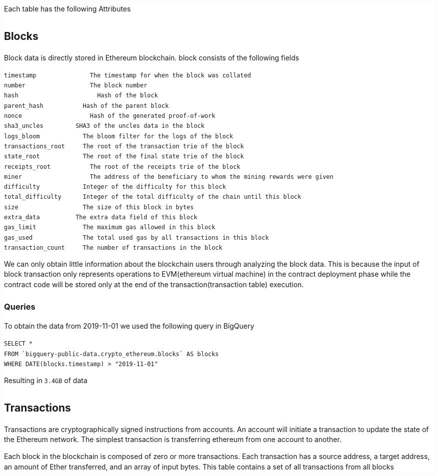 Each table has the following Attributes

## Blocks

Block data is directly stored in Ethereum blockchain. block consists of the following fields

```
timestamp		        The timestamp for when the block was collated       
number			        The block number       
hash			          Hash of the block     
parent_hash		      Hash of the parent block        
nonce		            Hash of the generated proof-of-work     
sha3_uncles	        SHA3 of the uncles data in the block
logs_bloom		      The bloom filter for the logs of the block
transactions_root	  The root of the transaction trie of the block
state_root		      The root of the final state trie of the block
receipts_root		    The root of the receipts trie of the block
miner		            The address of the beneficiary to whom the mining rewards were given
difficulty		      Integer of the difficulty for this block
total_difficulty	  Integer of the total difficulty of the chain until this block
size	              The size of this block in bytes
extra_data	        The extra data field of this block
gas_limit	          The maximum gas allowed in this block
gas_used	          The total used gas by all transactions in this block
transaction_count	  The number of transactions in the block
``` 

We can only obtain little information about the blockchain users through analyzing the block data. This is
because the input of block transaction only represents operations to EVM(ethereum virtual machine) in the contract deployment phase while the contract code will be stored only at the end of the
transaction(transaction table) execution.

### Queries
To obtain the data from 2019-11-01 we used the following query in BigQuery
```
SELECT * 
FROM `bigquery-public-data.crypto_ethereum.blocks` AS blocks 
WHERE DATE(blocks.timestamp) > "2019-11-01" 
```
Resulting in `3.4GB` of data


## Transactions

Transactions are cryptographically signed instructions from accounts. An account will initiate a transaction to update the state of the Ethereum network. The simplest transaction is transferring ethereum from one account to another.   

Each block in the blockchain is composed of zero or more transactions. Each transaction has a source address, a target address, an amount of Ether transferred, and an array of input bytes.
This table contains a set of all transactions from all blocks
